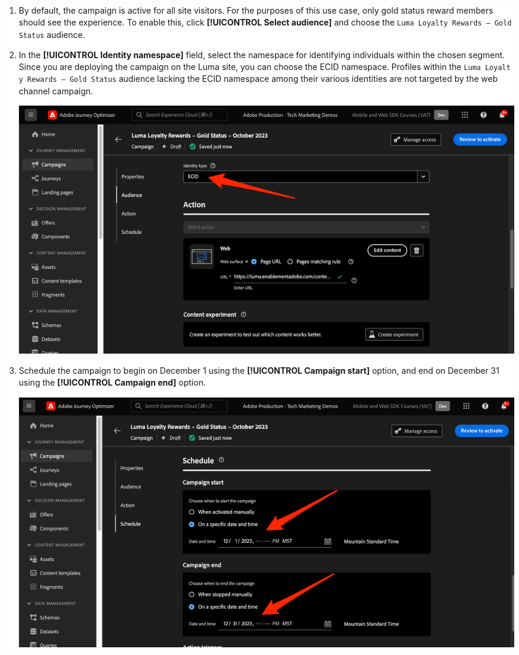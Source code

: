 1. By default, the campaign is active for all site visitors. For the purposes of this use case, only gold status reward members should see the experience. To enable this, click **[!UICONTROL Select audience]** and choose the `Luma Loyalty Rewards – Gold Status` audience.

1. In the **[!UICONTROL Identity namespace]** field, select the namespace for identifying individuals within the chosen segment. Since you are deploying the campaign on the Luma site, you can choose the ECID namespace. Profiles within the `Luma Loyalty Rewards – Gold Status` audience lacking the ECID namespace among their various identities are not targeted by the web channel campaign.

    ![Choose identity type](../assets/web-channel-indentity-type.png)

1. Schedule the campaign to begin on December 1 using the **[!UICONTROL Campaign start]** option, and end on December 31 using the **[!UICONTROL Campaign end]** option.

    ![Campaign schedule](../assets/web-channel-campaign-schedule.png)
